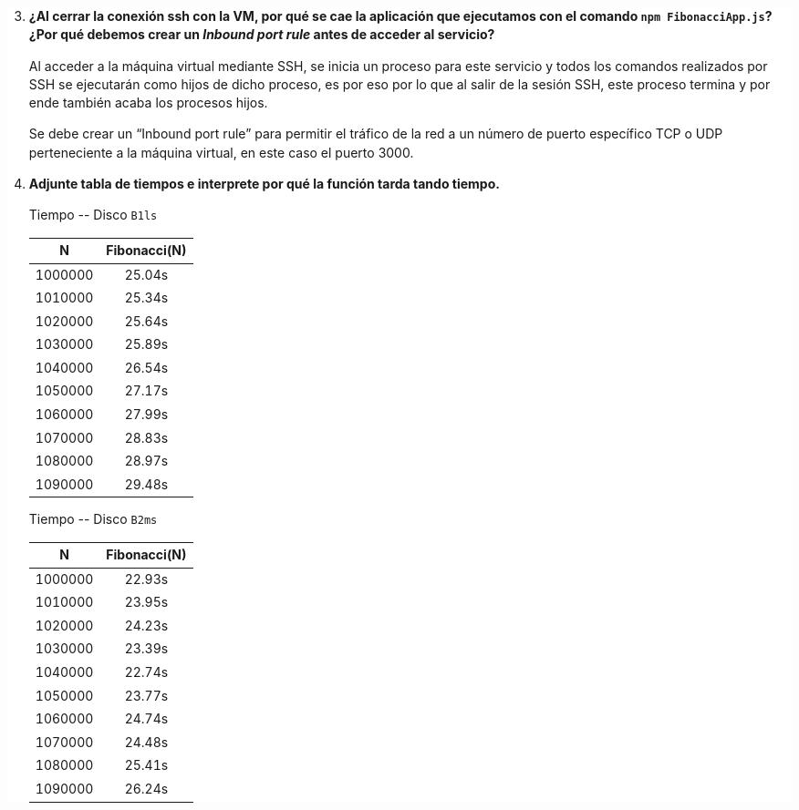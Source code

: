  3. **¿Al cerrar la conexión ssh con la VM, por qué se cae la aplicación que ejecutamos con el comando `npm FibonacciApp.js`? ¿Por qué debemos crear un *Inbound port rule* antes de acceder al servicio?**

    Al acceder a la máquina virtual mediante SSH, se inicia un proceso para este servicio y todos los comandos realizados por SSH se ejecutarán como hijos de dicho proceso, es por eso por lo que al salir de la sesión SSH, este proceso termina y por ende también acaba los procesos hijos.

    Se debe crear un “Inbound port rule” para permitir el tráfico de la red a un número de puerto específico TCP o UDP perteneciente a la máquina virtual, en este caso el puerto 3000.

4. **Adjunte tabla de tiempos e interprete por qué la función tarda tando tiempo.**
    
    Tiempo -- Disco `B1ls`

    |    N     | Fibonacci(N)|
    |:--------:|:-----------:|
    |1000000   |    25.04s   |
    |1010000   |    25.34s   |
    |1020000   |    25.64s   |
    |1030000   |    25.89s   |
    |1040000   |    26.54s   |
    |1050000   |    27.17s   |
    |1060000   |    27.99s   |
    |1070000   |    28.83s   |
    |1080000   |    28.97s   |
    |1090000   |    29.48s   |


    Tiempo -- Disco `B2ms`

    |    N     | Fibonacci(N)|
    |:--------:|:-----------:|
    |1000000   |    22.93s   |
    |1010000   |    23.95s   |
    |1020000   |    24.23s   |
    |1030000   |    23.39s   |
    |1040000   |    22.74s   |
    |1050000   |    23.77s   |
    |1060000   |    24.74s   |
    |1070000   |    24.48s   |
    |1080000   |    25.41s   |
    |1090000   |    26.24s   |
